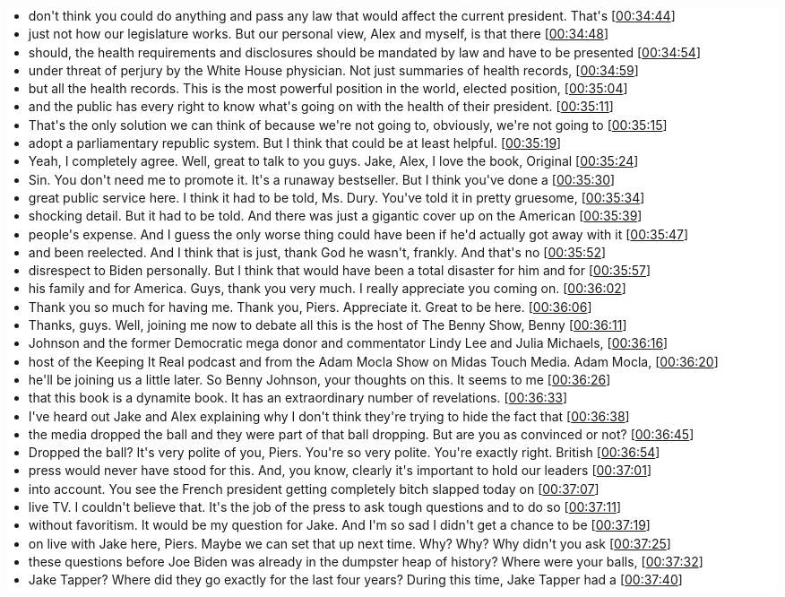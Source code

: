 *  don't think you could do anything and pass any law that would affect the current president. That's [[00:34:44](https://www.youtube.com/watch?v=I6wrn09T30I&t=2084.24s)]
*  just not how our legislature works. But our personal view, Alex and myself, is that there [[00:34:48](https://www.youtube.com/watch?v=I6wrn09T30I&t=2088.08s)]
*  should, the health requirements and disclosures should be mandated by law and have to be presented [[00:34:54](https://www.youtube.com/watch?v=I6wrn09T30I&t=2094.3999999999996s)]
*  under threat of perjury by the White House physician. Not just summaries of health records, [[00:34:59](https://www.youtube.com/watch?v=I6wrn09T30I&t=2099.7599999999998s)]
*  but all the health records. This is the most powerful position in the world, elected position, [[00:35:04](https://www.youtube.com/watch?v=I6wrn09T30I&t=2104.9599999999996s)]
*  and the public has every right to know what's going on with the health of their president. [[00:35:11](https://www.youtube.com/watch?v=I6wrn09T30I&t=2111.3599999999997s)]
*  That's the only solution we can think of because we're not going to, obviously, we're not going to [[00:35:15](https://www.youtube.com/watch?v=I6wrn09T30I&t=2115.6s)]
*  adopt a parliamentary republic system. But I think that could be at least helpful. [[00:35:19](https://www.youtube.com/watch?v=I6wrn09T30I&t=2119.3599999999997s)]
*  Yeah, I completely agree. Well, great to talk to you guys. Jake, Alex, I love the book, Original [[00:35:24](https://www.youtube.com/watch?v=I6wrn09T30I&t=2124.16s)]
*  Sin. You don't need me to promote it. It's a runaway bestseller. But I think you've done a [[00:35:30](https://www.youtube.com/watch?v=I6wrn09T30I&t=2130.08s)]
*  great public service here. I think it had to be told, Ms. Dury. You've told it in pretty gruesome, [[00:35:34](https://www.youtube.com/watch?v=I6wrn09T30I&t=2134.3199999999997s)]
*  shocking detail. But it had to be told. And there was just a gigantic cover up on the American [[00:35:39](https://www.youtube.com/watch?v=I6wrn09T30I&t=2139.12s)]
*  people's expense. And I guess the only worse thing could have been if he'd actually got away with it [[00:35:47](https://www.youtube.com/watch?v=I6wrn09T30I&t=2147.2799999999997s)]
*  and been reelected. And I think that is just, thank God he wasn't, frankly. And that's no [[00:35:52](https://www.youtube.com/watch?v=I6wrn09T30I&t=2152.3199999999997s)]
*  disrespect to Biden personally. But I think that would have been a total disaster for him and for [[00:35:57](https://www.youtube.com/watch?v=I6wrn09T30I&t=2157.7599999999998s)]
*  his family and for America. Guys, thank you very much. I really appreciate you coming on. [[00:36:02](https://www.youtube.com/watch?v=I6wrn09T30I&t=2162.3199999999997s)]
*  Thank you so much for having me. Thank you, Piers. Appreciate it. Great to be here. [[00:36:06](https://www.youtube.com/watch?v=I6wrn09T30I&t=2166.96s)]
*  Thanks, guys. Well, joining me now to debate all this is the host of The Benny Show, Benny [[00:36:11](https://www.youtube.com/watch?v=I6wrn09T30I&t=2171.7599999999998s)]
*  Johnson and the former Democratic mega donor and commentator Lindy Lee and Julia Michaels, [[00:36:16](https://www.youtube.com/watch?v=I6wrn09T30I&t=2176.16s)]
*  host of the Keeping It Real podcast and from the Adam Mocla Show on Midas Touch Media. Adam Mocla, [[00:36:20](https://www.youtube.com/watch?v=I6wrn09T30I&t=2180.96s)]
*  he'll be joining us a little later. So Benny Johnson, your thoughts on this. It seems to me [[00:36:26](https://www.youtube.com/watch?v=I6wrn09T30I&t=2186.72s)]
*  that this book is a dynamite book. It has an extraordinary number of revelations. [[00:36:33](https://www.youtube.com/watch?v=I6wrn09T30I&t=2193.6s)]
*  I've heard out Jake and Alex explaining why I don't think they're trying to hide the fact that [[00:36:38](https://www.youtube.com/watch?v=I6wrn09T30I&t=2198.88s)]
*  the media dropped the ball and they were part of that ball dropping. But are you as convinced or not? [[00:36:45](https://www.youtube.com/watch?v=I6wrn09T30I&t=2205.36s)]
*  Dropped the ball? It's very polite of you, Piers. You're so very polite. You're exactly right. British [[00:36:54](https://www.youtube.com/watch?v=I6wrn09T30I&t=2214.4s)]
*  press would never have stood for this. And, you know, clearly it's important to hold our leaders [[00:37:01](https://www.youtube.com/watch?v=I6wrn09T30I&t=2221.04s)]
*  into account. You see the French president getting completely bitch slapped today on [[00:37:07](https://www.youtube.com/watch?v=I6wrn09T30I&t=2227.04s)]
*  live TV. I couldn't believe that. It's the job of the press to ask tough questions and to do so [[00:37:11](https://www.youtube.com/watch?v=I6wrn09T30I&t=2231.2s)]
*  without favoritism. It would be my question for Jake. And I'm so sad I didn't get a chance to be [[00:37:19](https://www.youtube.com/watch?v=I6wrn09T30I&t=2239.52s)]
*  on live with Jake here, Piers. Maybe we can set that up next time. Why? Why? Why didn't you ask [[00:37:25](https://www.youtube.com/watch?v=I6wrn09T30I&t=2245.12s)]
*  these questions before Joe Biden was already in the dumpster heap of history? Where were your balls, [[00:37:32](https://www.youtube.com/watch?v=I6wrn09T30I&t=2252.56s)]
*  Jake Tapper? Where did they go exactly for the last four years? During this time, Jake Tapper had a [[00:37:40](https://www.youtube.com/watch?v=I6wrn09T30I&t=2260.4s)]